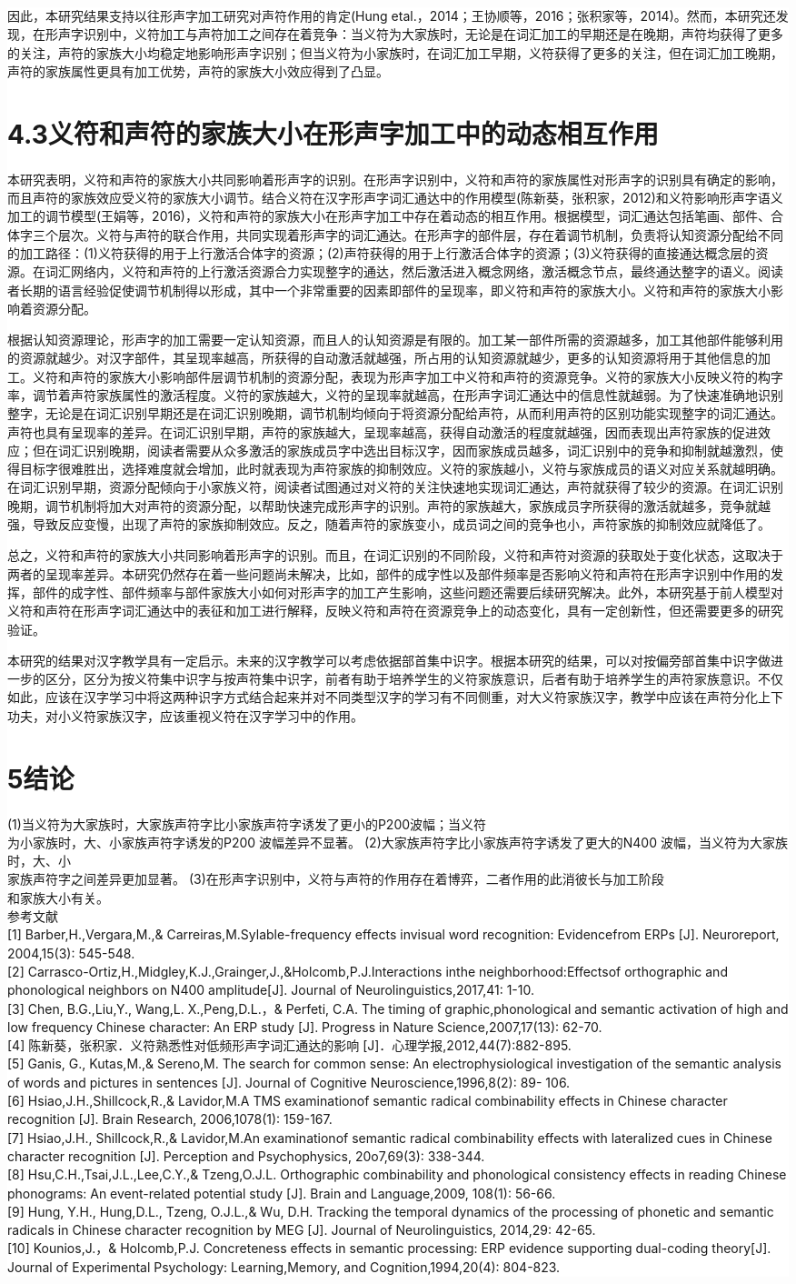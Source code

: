 因此，本研究结果支持以往形声字加工研究对声符作用的肯定(Hung etal.，2014；王协顺等，2016；张积家等，2014)。然而，本研究还发现，在形声字识别中，义符加工与声符加工之间存在着竞争：当义符为大家族时，无论是在词汇加工的早期还是在晚期，声符均获得了更多的关注，声符的家族大小均稳定地影响形声字识别；但当义符为小家族时，在词汇加工早期，义符获得了更多的关注，但在词汇加工晚期，声符的家族属性更具有加工优势，声符的家族大小效应得到了凸显。

# 4.3义符和声符的家族大小在形声字加工中的动态相互作用

本研究表明，义符和声符的家族大小共同影响着形声字的识别。在形声字识别中，义符和声符的家族属性对形声字的识别具有确定的影响，而且声符的家族效应受义符的家族大小调节。结合义符在汉字形声字词汇通达中的作用模型(陈新葵，张积家，2012)和义符影响形声字语义加工的调节模型(王娟等，2016)，义符和声符的家族大小在形声字加工中存在着动态的相互作用。根据模型，词汇通达包括笔画、部件、合体字三个层次。义符与声符的联合作用，共同实现着形声字的词汇通达。在形声字的部件层，存在着调节机制，负责将认知资源分配给不同的加工路径：(1)义符获得的用于上行激活合体字的资源；(2)声符获得的用于上行激活合体字的资源；(3)义符获得的直接通达概念层的资源。在词汇网络内，义符和声符的上行激活资源合力实现整字的通达，然后激活进入概念网络，激活概念节点，最终通达整字的语义。阅读者长期的语言经验促使调节机制得以形成，其中一个非常重要的因素即部件的呈现率，即义符和声符的家族大小。义符和声符的家族大小影响着资源分配。

根据认知资源理论，形声字的加工需要一定认知资源，而且人的认知资源是有限的。加工某一部件所需的资源越多，加工其他部件能够利用的资源就越少。对汉字部件，其呈现率越高，所获得的自动激活就越强，所占用的认知资源就越少，更多的认知资源将用于其他信息的加工。义符和声符的家族大小影响部件层调节机制的资源分配，表现为形声字加工中义符和声符的资源竞争。义符的家族大小反映义符的构字率，调节着声符家族属性的激活程度。义符的家族越大，义符的呈现率就越高，在形声字词汇通达中的信息性就越弱。为了快速准确地识别整字，无论是在词汇识别早期还是在词汇识别晚期，调节机制均倾向于将资源分配给声符，从而利用声符的区别功能实现整字的词汇通达。声符也具有呈现率的差异。在词汇识别早期，声符的家族越大，呈现率越高，获得自动激活的程度就越强，因而表现出声符家族的促进效应；但在词汇识别晚期，阅读者需要从众多激活的家族成员字中选出目标汉字，因而家族成员越多，词汇识别中的竞争和抑制就越激烈，使得目标字很难胜出，选择难度就会增加，此时就表现为声符家族的抑制效应。义符的家族越小，义符与家族成员的语义对应关系就越明确。在词汇识别早期，资源分配倾向于小家族义符，阅读者试图通过对义符的关注快速地实现词汇通达，声符就获得了较少的资源。在词汇识别晚期，调节机制将加大对声符的资源分配，以帮助快速完成形声字的识别。声符的家族越大，家族成员字所获得的激活就越多，竞争就越强，导致反应变慢，出现了声符的家族抑制效应。反之，随着声符的家族变小，成员词之间的竞争也小，声符家族的抑制效应就降低了。

总之，义符和声符的家族大小共同影响着形声字的识别。而且，在词汇识别的不同阶段，义符和声符对资源的获取处于变化状态，这取决于两者的呈现率差异。本研究仍然存在着一些问题尚未解决，比如，部件的成字性以及部件频率是否影响义符和声符在形声字识别中作用的发挥，部件的成字性、部件频率与部件家族大小如何对形声字的加工产生影响，这些问题还需要后续研究解决。此外，本研究基于前人模型对义符和声符在形声字词汇通达中的表征和加工进行解释，反映义符和声符在资源竞争上的动态变化，具有一定创新性，但还需要更多的研究验证。

本研究的结果对汉字教学具有一定启示。未来的汉字教学可以考虑依据部首集中识字。根据本研究的结果，可以对按偏旁部首集中识字做进一步的区分，区分为按义符集中识字与按声符集中识字，前者有助于培养学生的义符家族意识，后者有助于培养学生的声符家族意识。不仅如此，应该在汉字学习中将这两种识字方式结合起来并对不同类型汉字的学习有不同侧重，对大义符家族汉字，教学中应该在声符分化上下功夫，对小义符家族汉字，应该重视义符在汉字学习中的作用。

# 5结论

(1)当义符为大家族时，大家族声符字比小家族声符字诱发了更小的P200波幅；当义符   
为小家族时，大、小家族声符字诱发的P200 波幅差异不显著。 (2)大家族声符字比小家族声符字诱发了更大的N400 波幅，当义符为大家族时，大、小   
家族声符字之间差异更加显著。 (3)在形声字识别中，义符与声符的作用存在着博弈，二者作用的此消彼长与加工阶段   
和家族大小有关。   
参考文献   
[1] Barber,H.,Vergara,M.,& Carreiras,M.Sylable-frequency effects invisual word recognition: Evidencefrom ERPs [J]. Neuroreport, 2004,15(3): 545-548.   
[2] Carrasco-Ortiz,H.,Midgley,K.J.,Grainger,J.,&Holcomb,P.J.Interactions inthe neighborhood:Effectsof orthographic and phonological neighbors on N400 amplitude[J]. Journal of Neurolinguistics,2017,41: 1-10.   
[3] Chen, B.G.,Liu,Y., Wang,L. X.,Peng,D.L.，& Perfeti, C.A. The timing of graphic,phonological and semantic activation of high and low frequency Chinese character: An ERP study [J]. Progress in Nature Science,2007,17(13): 62-70.   
[4] 陈新葵，张积家．义符熟悉性对低频形声字词汇通达的影响 [J]．心理学报,2012,44(7):882-895.   
[5] Ganis, G., Kutas,M.,& Sereno,M. The search for common sense: An electrophysiological investigation of the semantic analysis of words and pictures in sentences [J]. Journal of Cognitive Neuroscience,1996,8(2): 89- 106.   
[6] Hsiao,J.H.,Shillcock,R.,& Lavidor,M.A TMS examinationof semantic radical combinability effects in Chinese character recognition [J]. Brain Research, 2006,1078(1): 159-167.   
[7] Hsiao,J.H., Shillcock,R.,& Lavidor,M.An examinationof semantic radical combinability effects with lateralized cues in Chinese character recognition [J]. Perception and Psychophysics, 20o7,69(3): 338-344.   
[8] Hsu,C.H.,Tsai,J.L.,Lee,C.Y.,& Tzeng,O.J.L. Orthographic combinability and phonological consistency effects in reading Chinese phonograms: An event-related potential study [J]. Brain and Language,2009, 108(1): 56-66.   
[9] Hung, Y.H., Hung,D.L., Tzeng, O.J.L.,& Wu, D.H. Tracking the temporal dynamics of the processing of phonetic and semantic radicals in Chinese character recognition by MEG [J]. Journal of Neurolinguistics, 2014,29: 42-65.   
[10] Kounios,J.，& Holcomb,P.J. Concreteness effects in semantic processing: ERP evidence supporting dual-coding theory[J]. Journal of Experimental Psychology: Learning,Memory, and Cognition,1994,20(4): 804-823.   